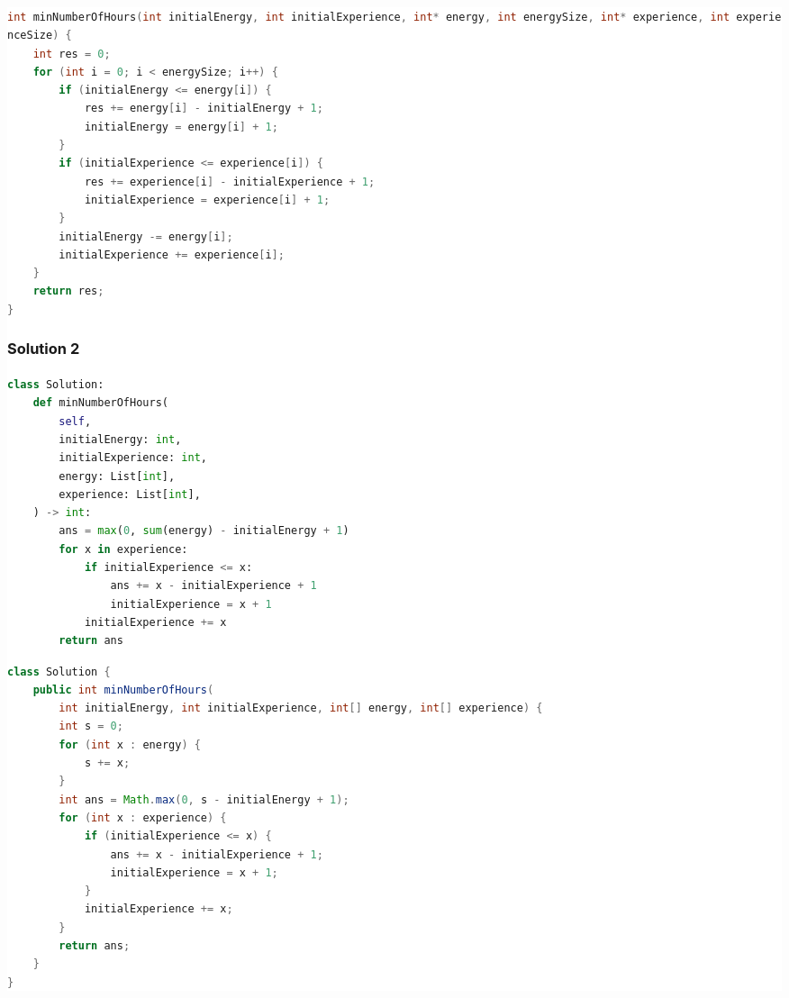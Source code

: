 ```c
int minNumberOfHours(int initialEnergy, int initialExperience, int* energy, int energySize, int* experience, int experienceSize) {
    int res = 0;
    for (int i = 0; i < energySize; i++) {
        if (initialEnergy <= energy[i]) {
            res += energy[i] - initialEnergy + 1;
            initialEnergy = energy[i] + 1;
        }
        if (initialExperience <= experience[i]) {
            res += experience[i] - initialExperience + 1;
            initialExperience = experience[i] + 1;
        }
        initialEnergy -= energy[i];
        initialExperience += experience[i];
    }
    return res;
}
```







### Solution 2



```python
class Solution:
    def minNumberOfHours(
        self,
        initialEnergy: int,
        initialExperience: int,
        energy: List[int],
        experience: List[int],
    ) -> int:
        ans = max(0, sum(energy) - initialEnergy + 1)
        for x in experience:
            if initialExperience <= x:
                ans += x - initialExperience + 1
                initialExperience = x + 1
            initialExperience += x
        return ans
```

```java
class Solution {
    public int minNumberOfHours(
        int initialEnergy, int initialExperience, int[] energy, int[] experience) {
        int s = 0;
        for (int x : energy) {
            s += x;
        }
        int ans = Math.max(0, s - initialEnergy + 1);
        for (int x : experience) {
            if (initialExperience <= x) {
                ans += x - initialExperience + 1;
                initialExperience = x + 1;
            }
            initialExperience += x;
        }
        return ans;
    }
}
```
